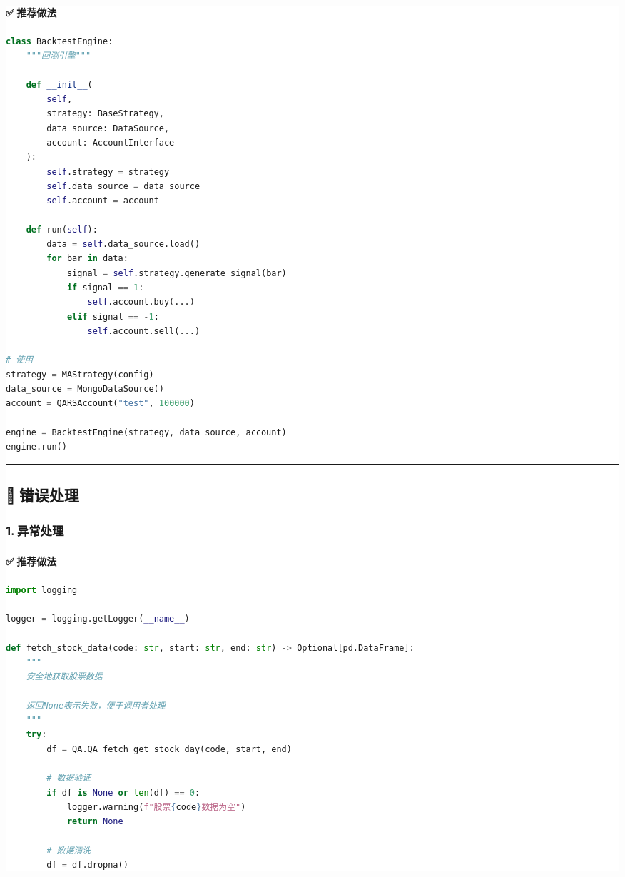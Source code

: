 #### ✅ 推荐做法

```python
class BacktestEngine:
    """回测引擎"""

    def __init__(
        self,
        strategy: BaseStrategy,
        data_source: DataSource,
        account: AccountInterface
    ):
        self.strategy = strategy
        self.data_source = data_source
        self.account = account

    def run(self):
        data = self.data_source.load()
        for bar in data:
            signal = self.strategy.generate_signal(bar)
            if signal == 1:
                self.account.buy(...)
            elif signal == -1:
                self.account.sell(...)

# 使用
strategy = MAStrategy(config)
data_source = MongoDataSource()
account = QARSAccount("test", 100000)

engine = BacktestEngine(strategy, data_source, account)
engine.run()
```

---

## 🚨 错误处理

### 1. 异常处理

#### ✅ 推荐做法

```python
import logging

logger = logging.getLogger(__name__)

def fetch_stock_data(code: str, start: str, end: str) -> Optional[pd.DataFrame]:
    """
    安全地获取股票数据

    返回None表示失败，便于调用者处理
    """
    try:
        df = QA.QA_fetch_get_stock_day(code, start, end)

        # 数据验证
        if df is None or len(df) == 0:
            logger.warning(f"股票{code}数据为空")
            return None

        # 数据清洗
        df = df.dropna()

```